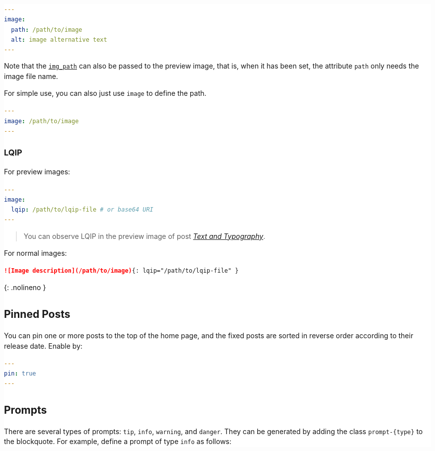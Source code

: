 ```yaml
---
image:
  path: /path/to/image
  alt: image alternative text
---
```

Note that the [`img_path`](#image-path) can also be passed to the preview image, that is, when it has been set, the  attribute `path` only needs the image file name.

For simple use, you can also just use `image` to define the path.

```yml
---
image: /path/to/image
---
```

### LQIP

For preview images:

```yaml
---
image:
  lqip: /path/to/lqip-file # or base64 URI
---
```

> You can observe LQIP in the preview image of post [_Text and Typography_](/posts/text-and-typography/).


For normal images:

```markdown
![Image description](/path/to/image){: lqip="/path/to/lqip-file" }
```
{: .nolineno }

## Pinned Posts

You can pin one or more posts to the top of the home page, and the fixed posts are sorted in reverse order according to their release date. Enable by:

```yaml
---
pin: true
---
```

## Prompts

There are several types of prompts: `tip`, `info`, `warning`, and `danger`. They can be generated by adding the class `prompt-{type}` to the blockquote. For example, define a prompt of type `info` as follows:
